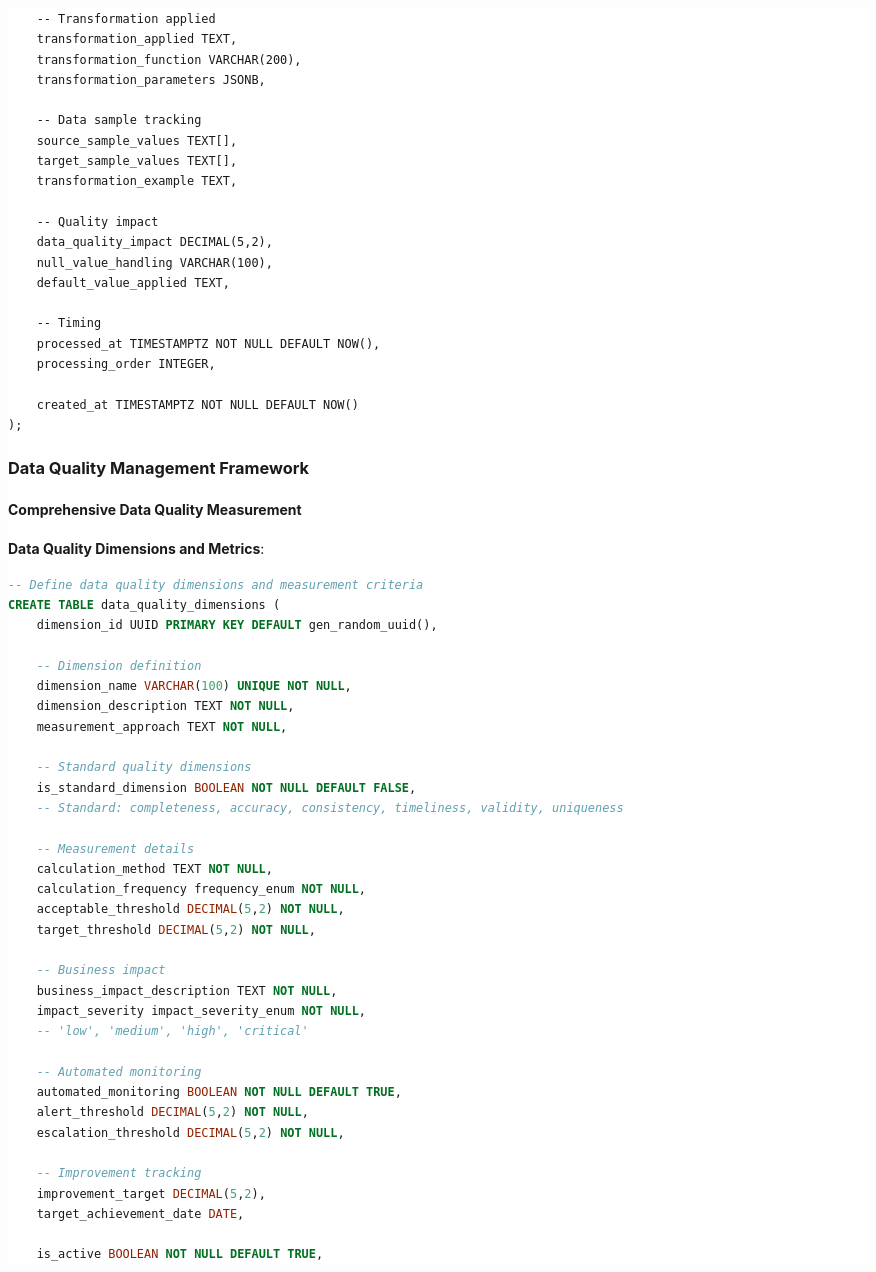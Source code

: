```
    -- Transformation applied
    transformation_applied TEXT,
    transformation_function VARCHAR(200),
    transformation_parameters JSONB,
    
    -- Data sample tracking
    source_sample_values TEXT[],
    target_sample_values TEXT[],
    transformation_example TEXT,
    
    -- Quality impact
    data_quality_impact DECIMAL(5,2),
    null_value_handling VARCHAR(100),
    default_value_applied TEXT,
    
    -- Timing
    processed_at TIMESTAMPTZ NOT NULL DEFAULT NOW(),
    processing_order INTEGER,
    
    created_at TIMESTAMPTZ NOT NULL DEFAULT NOW()
);
```

### Data Quality Management Framework

#### Comprehensive Data Quality Measurement

**Data Quality Dimensions and Metrics**:
```sql
-- Define data quality dimensions and measurement criteria
CREATE TABLE data_quality_dimensions (
    dimension_id UUID PRIMARY KEY DEFAULT gen_random_uuid(),
    
    -- Dimension definition
    dimension_name VARCHAR(100) UNIQUE NOT NULL,
    dimension_description TEXT NOT NULL,
    measurement_approach TEXT NOT NULL,
    
    -- Standard quality dimensions
    is_standard_dimension BOOLEAN NOT NULL DEFAULT FALSE,
    -- Standard: completeness, accuracy, consistency, timeliness, validity, uniqueness
    
    -- Measurement details
    calculation_method TEXT NOT NULL,
    calculation_frequency frequency_enum NOT NULL,
    acceptable_threshold DECIMAL(5,2) NOT NULL,
    target_threshold DECIMAL(5,2) NOT NULL,
    
    -- Business impact
    business_impact_description TEXT NOT NULL,
    impact_severity impact_severity_enum NOT NULL,
    -- 'low', 'medium', 'high', 'critical'
    
    -- Automated monitoring
    automated_monitoring BOOLEAN NOT NULL DEFAULT TRUE,
    alert_threshold DECIMAL(5,2) NOT NULL,
    escalation_threshold DECIMAL(5,2) NOT NULL,
    
    -- Improvement tracking
    improvement_target DECIMAL(5,2),
    target_achievement_date DATE,
    
    is_active BOOLEAN NOT NULL DEFAULT TRUE,
```
